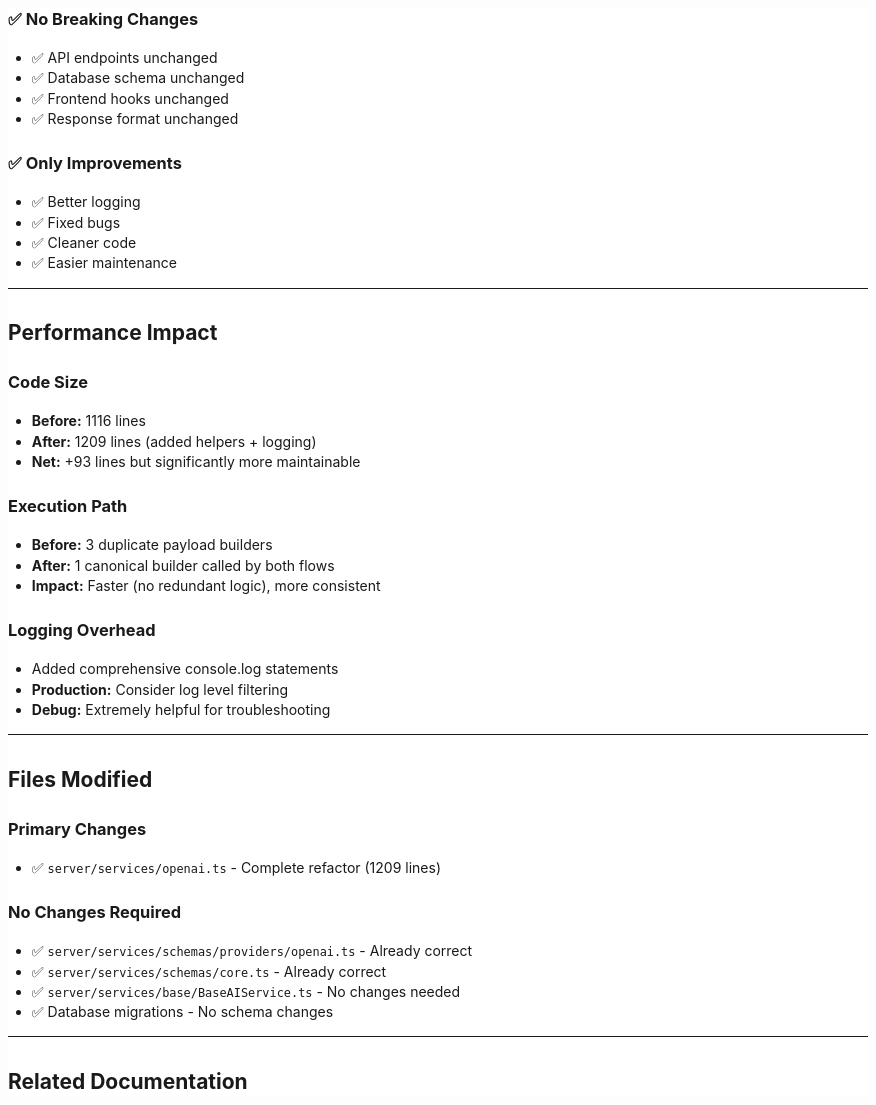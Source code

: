 ### ✅ No Breaking Changes
- ✅ API endpoints unchanged
- ✅ Database schema unchanged
- ✅ Frontend hooks unchanged
- ✅ Response format unchanged

### ✅ Only Improvements
- ✅ Better logging
- ✅ Fixed bugs
- ✅ Cleaner code
- ✅ Easier maintenance

---

## Performance Impact

### Code Size
- **Before:** 1116 lines
- **After:** 1209 lines (added helpers + logging)
- **Net:** +93 lines but significantly more maintainable

### Execution Path
- **Before:** 3 duplicate payload builders
- **After:** 1 canonical builder called by both flows
- **Impact:** Faster (no redundant logic), more consistent

### Logging Overhead
- Added comprehensive console.log statements
- **Production:** Consider log level filtering
- **Debug:** Extremely helpful for troubleshooting

---

## Files Modified

### Primary Changes
- ✅ `server/services/openai.ts` - Complete refactor (1209 lines)

### No Changes Required
- ✅ `server/services/schemas/providers/openai.ts` - Already correct
- ✅ `server/services/schemas/core.ts` - Already correct
- ✅ `server/services/base/BaseAIService.ts` - No changes needed
- ✅ Database migrations - No schema changes

---

## Related Documentation
